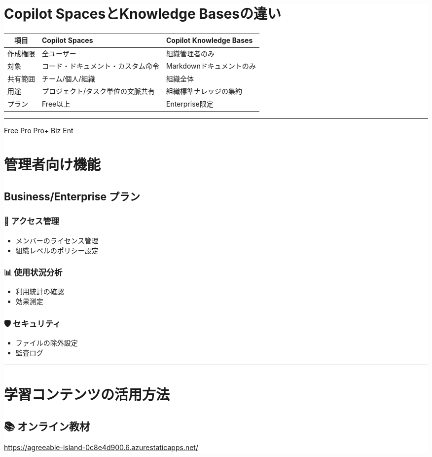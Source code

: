 
# Copilot SpacesとKnowledge Basesの違い

| 項目 | Copilot Spaces | Copilot Knowledge Bases |
|------|:--------------|:-----------------------|
| 作成権限 | 全ユーザー | 組織管理者のみ |
| 対象 | コード・ドキュメント・カスタム命令 | Markdownドキュメントのみ |
| 共有範囲 | チーム/個人/組織 | 組織全体 |
| 用途 | プロジェクト/タスク単位の文脈共有 | 組織標準ナレッジの集約 |
| プラン | Free以上 | Enterprise限定 |

---


<div class="plan-indicators">
  <span class="plan-badge plan-inactive">Free</span>
  <span class="plan-badge plan-inactive">Pro</span>
  <span class="plan-badge plan-inactive">Pro+</span>
  <span class="plan-badge plan-active">Biz</span>
  <span class="plan-badge plan-active">Ent</span>
</div>

# 管理者向け機能

## Business/Enterprise プラン

### 🔐 アクセス管理
- メンバーのライセンス管理
- 組織レベルのポリシー設定

### 📊 使用状況分析
- 利用統計の確認
- 効果測定

### 🛡️ セキュリティ
- ファイルの除外設定
- 監査ログ

---

# 学習コンテンツの活用方法

## 📚 オンライン教材
https://agreeable-island-0c8e4d900.6.azurestaticapps.net/
